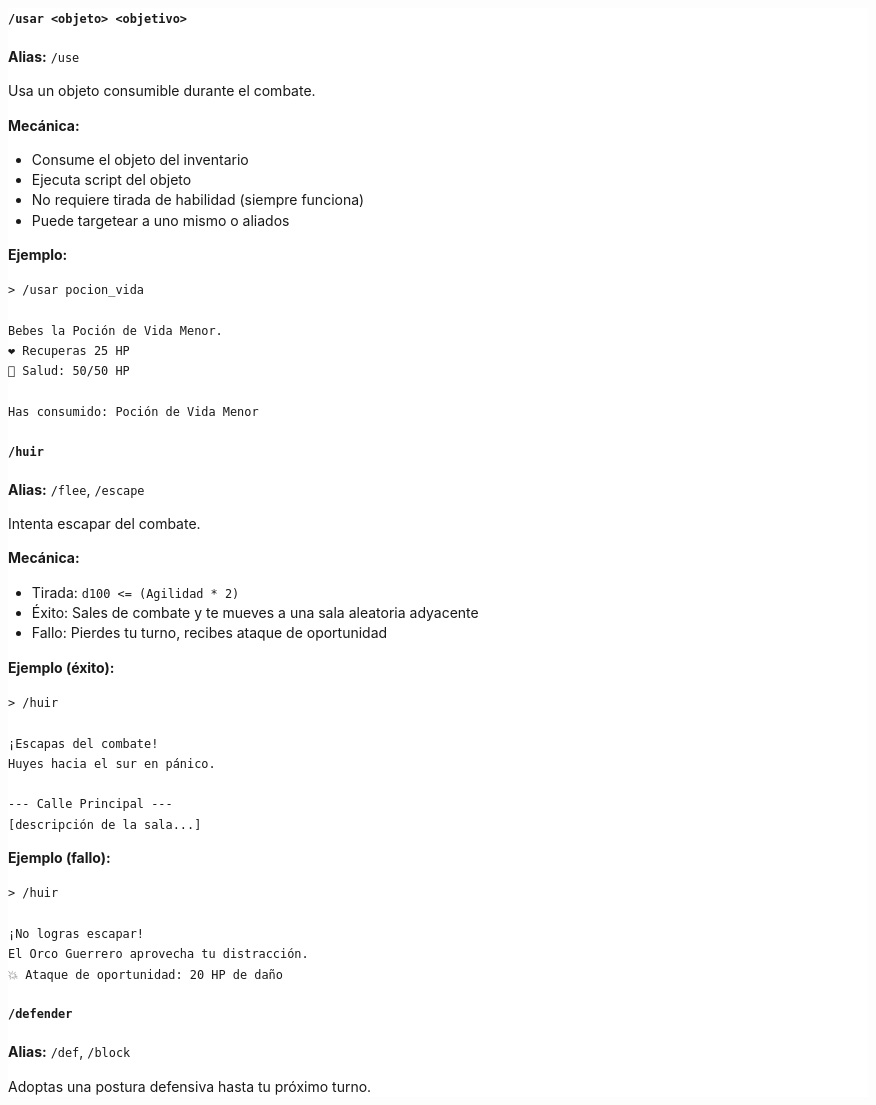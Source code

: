 #### `/usar <objeto> <objetivo>`
**Alias:** `/use`

Usa un objeto consumible durante el combate.

**Mecánica:**
- Consume el objeto del inventario
- Ejecuta script del objeto
- No requiere tirada de habilidad (siempre funciona)
- Puede targetear a uno mismo o aliados

**Ejemplo:**
```
> /usar pocion_vida

Bebes la Poción de Vida Menor.
❤️ Recuperas 25 HP
💚 Salud: 50/50 HP

Has consumido: Poción de Vida Menor
```

#### `/huir`
**Alias:** `/flee`, `/escape`

Intenta escapar del combate.

**Mecánica:**
- Tirada: `d100 <= (Agilidad * 2)`
- Éxito: Sales de combate y te mueves a una sala aleatoria adyacente
- Fallo: Pierdes tu turno, recibes ataque de oportunidad

**Ejemplo (éxito):**
```
> /huir

¡Escapas del combate!
Huyes hacia el sur en pánico.

--- Calle Principal ---
[descripción de la sala...]
```

**Ejemplo (fallo):**
```
> /huir

¡No logras escapar!
El Orco Guerrero aprovecha tu distracción.
💥 Ataque de oportunidad: 20 HP de daño
```

#### `/defender`
**Alias:** `/def`, `/block`

Adoptas una postura defensiva hasta tu próximo turno.
